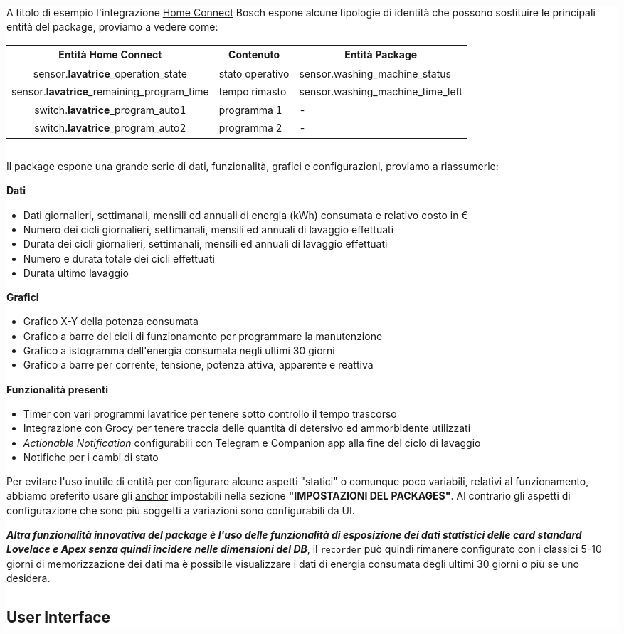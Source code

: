 A titolo di esempio l'integrazione [Home Connect](https://www.home-assistant.io/integrations/home_connect/) Bosch espone alcune tipologie di identità che possono sostituire le principali entità del package, proviamo a vedere come:

| Entità Home Connect| Contenuto | Entità Package |
| :---: | --- | --- | 
| sensor.**lavatrice**_operation_state  | stato operativo | sensor.washing_machine_status |
| sensor.**lavatrice**_remaining_program_time | tempo rimasto | sensor.washing_machine_time_left |
| switch.**lavatrice**_program_auto1 | programma 1 | - |
| switch.**lavatrice**_program_auto2 | programma 2 | - |

---

Il package espone una grande serie di dati, funzionalità, grafici e configurazioni, proviamo a riassumerle:

**Dati**
* Dati giornalieri, settimanali, mensili ed annuali di energia (kWh) consumata e relativo costo in €
* Numero dei cicli giornalieri, settimanali, mensili ed annuali di lavaggio effettuati 
* Durata dei cicli giornalieri, settimanali, mensili ed annuali di lavaggio effettuati
* Numero e durata totale dei cicli effettuati
* Durata ultimo lavaggio

**Grafici**
* Grafico X-Y della potenza consumata
* Grafico a barre dei cicli di funzionamento per programmare la manutenzione
* Grafico a istogramma dell'energia consumata negli ultimi 30 giorni
* Grafico a barre per corrente, tensione, potenza attiva, apparente e reattiva


**Funzionalità presenti**
* Timer con vari programmi lavatrice per tenere sotto controllo il tempo trascorso
* Integrazione con [Grocy](https://grocy.info/) per tenere traccia delle quantità di detersivo ed ammorbidente utilizzati
* _Actionable Notification_ configurabili con Telegram e Companion app alla fine del ciclo di lavaggio
* Notifiche per i cambi di stato

Per evitare l'uso inutile di entità per configurare alcune aspetti "statici" o comunque poco variabili, relativi al funzionamento, abbiamo preferito usare gli [anchor](https://github.com/thomasloven/hass-config/wiki/Misc-tricks) impostabili nella sezione **"IMPOSTAZIONI DEL PACKAGES"**.
Al contrario gli aspetti di configurazione che sono più soggetti a variazioni sono configurabili da UI.

***Altra funzionalità innovativa del package è l'uso delle funzionalità di esposizione dei dati statistici delle card standard Lovelace e Apex senza quindi incidere nelle dimensioni del DB***, il `recorder` può quindi rimanere configurato con i classici 5-10 giorni di memorizzazione dei dati ma è possibile visualizzare i dati di energia consumata degli ultimi 30 giorni o più se uno desidera.

## User Interface
